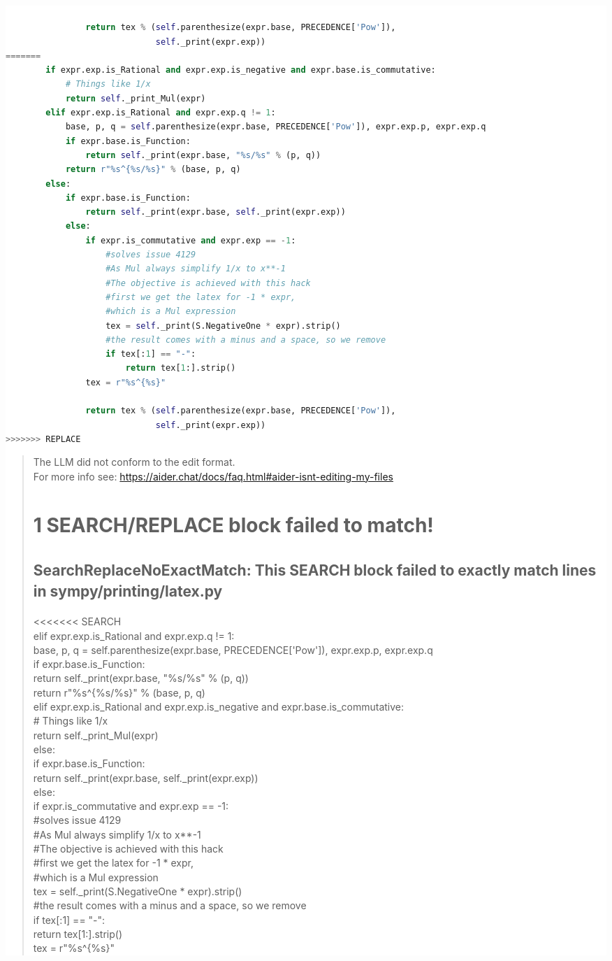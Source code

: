 ```python

                return tex % (self.parenthesize(expr.base, PRECEDENCE['Pow']),
                              self._print(expr.exp))
=======
        if expr.exp.is_Rational and expr.exp.is_negative and expr.base.is_commutative:
            # Things like 1/x
            return self._print_Mul(expr)
        elif expr.exp.is_Rational and expr.exp.q != 1:
            base, p, q = self.parenthesize(expr.base, PRECEDENCE['Pow']), expr.exp.p, expr.exp.q
            if expr.base.is_Function:
                return self._print(expr.base, "%s/%s" % (p, q))
            return r"%s^{%s/%s}" % (base, p, q)
        else:
            if expr.base.is_Function:
                return self._print(expr.base, self._print(expr.exp))
            else:
                if expr.is_commutative and expr.exp == -1:
                    #solves issue 4129
                    #As Mul always simplify 1/x to x**-1
                    #The objective is achieved with this hack
                    #first we get the latex for -1 * expr,
                    #which is a Mul expression
                    tex = self._print(S.NegativeOne * expr).strip()
                    #the result comes with a minus and a space, so we remove
                    if tex[:1] == "-":
                        return tex[1:].strip()
                tex = r"%s^{%s}"

                return tex % (self.parenthesize(expr.base, PRECEDENCE['Pow']),
                              self._print(expr.exp))
>>>>>>> REPLACE
```

> The LLM did not conform to the edit format.  
> For more info see: https://aider.chat/docs/faq.html#aider-isnt-editing-my-files  
> # 1 SEARCH/REPLACE block failed to match!  
>   
> ## SearchReplaceNoExactMatch: This SEARCH block failed to exactly match lines in sympy/printing/latex.py  
> <<<<<<< SEARCH  
>         elif expr.exp.is_Rational and expr.exp.q != 1:  
>             base, p, q = self.parenthesize(expr.base, PRECEDENCE['Pow']), expr.exp.p, expr.exp.q  
>             if expr.base.is_Function:  
>                 return self._print(expr.base, "%s/%s" % (p, q))  
>             return r"%s^{%s/%s}" % (base, p, q)  
>         elif expr.exp.is_Rational and expr.exp.is_negative and expr.base.is_commutative:  
>             # Things like 1/x  
>             return self._print_Mul(expr)  
>         else:  
>             if expr.base.is_Function:  
>                 return self._print(expr.base, self._print(expr.exp))  
>             else:  
>                 if expr.is_commutative and expr.exp == -1:  
>                     #solves issue 4129  
>                     #As Mul always simplify 1/x to x**-1  
>                     #The objective is achieved with this hack  
>                     #first we get the latex for -1 * expr,  
>                     #which is a Mul expression  
>                     tex = self._print(S.NegativeOne * expr).strip()  
>                     #the result comes with a minus and a space, so we remove  
>                     if tex[:1] == "-":  
>                         return tex[1:].strip()  
>                 tex = r"%s^{%s}"  